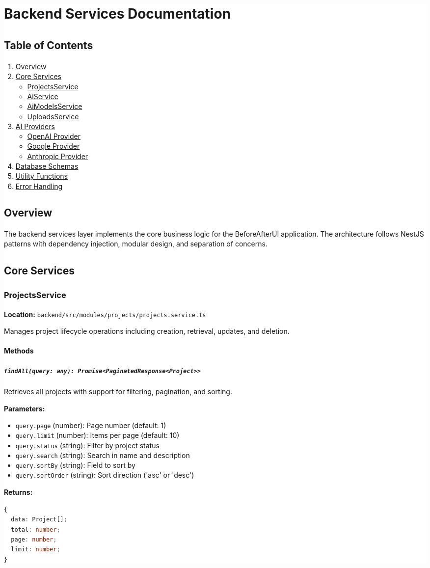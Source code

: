# Backend Services Documentation

## Table of Contents
1. [Overview](#overview)
2. [Core Services](#core-services)
   - [ProjectsService](#projectsservice)
   - [AiService](#aiservice)
   - [AiModelsService](#aimodelsservice)
   - [UploadsService](#uploadsservice)
3. [AI Providers](#ai-providers)
   - [OpenAI Provider](#openai-provider)
   - [Google Provider](#google-provider)
   - [Anthropic Provider](#anthropic-provider)
4. [Database Schemas](#database-schemas)
5. [Utility Functions](#utility-functions)
6. [Error Handling](#error-handling)

## Overview

The backend services layer implements the core business logic for the BeforeAfterUI application. The architecture follows NestJS patterns with dependency injection, modular design, and separation of concerns.

## Core Services

### ProjectsService

**Location:** `backend/src/modules/projects/projects.service.ts`

Manages project lifecycle operations including creation, retrieval, updates, and deletion.

#### Methods

##### `findAll(query: any): Promise<PaginatedResponse<Project>>`
Retrieves all projects with support for filtering, pagination, and sorting.

**Parameters:**
- `query.page` (number): Page number (default: 1)
- `query.limit` (number): Items per page (default: 10)
- `query.status` (string): Filter by project status
- `query.search` (string): Search in name and description
- `query.sortBy` (string): Field to sort by
- `query.sortOrder` (string): Sort direction ('asc' or 'desc')

**Returns:**
```typescript
{
  data: Project[];
  total: number;
  page: number;
  limit: number;
}
```
